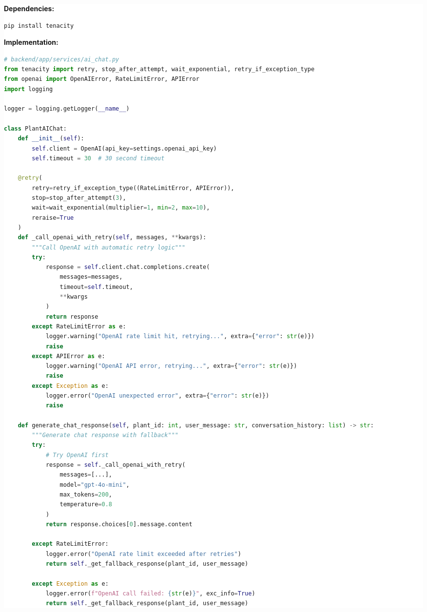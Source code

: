 **Dependencies:**
```bash
pip install tenacity
```

**Implementation:**

```python
# backend/app/services/ai_chat.py
from tenacity import retry, stop_after_attempt, wait_exponential, retry_if_exception_type
from openai import OpenAIError, RateLimitError, APIError
import logging

logger = logging.getLogger(__name__)

class PlantAIChat:
    def __init__(self):
        self.client = OpenAI(api_key=settings.openai_api_key)
        self.timeout = 30  # 30 second timeout
    
    @retry(
        retry=retry_if_exception_type((RateLimitError, APIError)),
        stop=stop_after_attempt(3),
        wait=wait_exponential(multiplier=1, min=2, max=10),
        reraise=True
    )
    def _call_openai_with_retry(self, messages, **kwargs):
        """Call OpenAI with automatic retry logic"""
        try:
            response = self.client.chat.completions.create(
                messages=messages,
                timeout=self.timeout,
                **kwargs
            )
            return response
        except RateLimitError as e:
            logger.warning("OpenAI rate limit hit, retrying...", extra={"error": str(e)})
            raise
        except APIError as e:
            logger.warning("OpenAI API error, retrying...", extra={"error": str(e)})
            raise
        except Exception as e:
            logger.error("OpenAI unexpected error", extra={"error": str(e)})
            raise
    
    def generate_chat_response(self, plant_id: int, user_message: str, conversation_history: list) -> str:
        """Generate chat response with fallback"""
        try:
            # Try OpenAI first
            response = self._call_openai_with_retry(
                messages=[...],
                model="gpt-4o-mini",
                max_tokens=200,
                temperature=0.8
            )
            return response.choices[0].message.content
            
        except RateLimitError:
            logger.error("OpenAI rate limit exceeded after retries")
            return self._get_fallback_response(plant_id, user_message)
            
        except Exception as e:
            logger.error(f"OpenAI call failed: {str(e)}", exc_info=True)
            return self._get_fallback_response(plant_id, user_message)
```